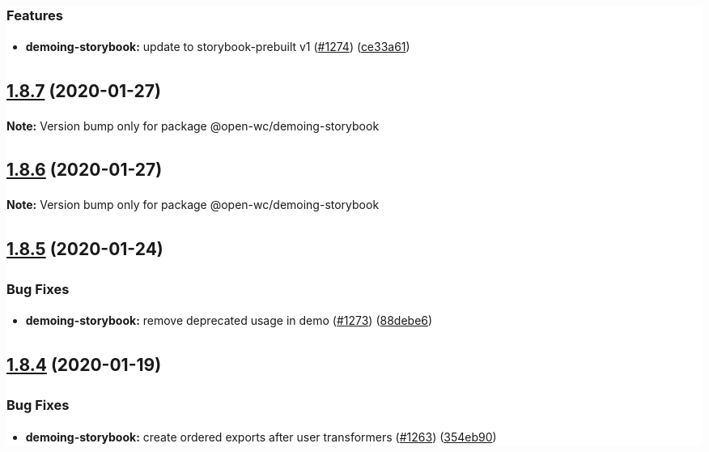 
### Features

* **demoing-storybook:** update to storybook-prebuilt v1 ([#1274](https://github.com/open-wc/open-wc/issues/1274)) ([ce33a61](https://github.com/open-wc/open-wc/commit/ce33a6160982a15ee8d7795600d8eafd912e91ca))





## [1.8.7](https://github.com/open-wc/open-wc/compare/@open-wc/demoing-storybook@1.8.6...@open-wc/demoing-storybook@1.8.7) (2020-01-27)

**Note:** Version bump only for package @open-wc/demoing-storybook





## [1.8.6](https://github.com/open-wc/open-wc/compare/@open-wc/demoing-storybook@1.8.5...@open-wc/demoing-storybook@1.8.6) (2020-01-27)

**Note:** Version bump only for package @open-wc/demoing-storybook





## [1.8.5](https://github.com/open-wc/open-wc/compare/@open-wc/demoing-storybook@1.8.4...@open-wc/demoing-storybook@1.8.5) (2020-01-24)


### Bug Fixes

* **demoing-storybook:** remove deprecated usage in demo ([#1273](https://github.com/open-wc/open-wc/issues/1273)) ([88debe6](https://github.com/open-wc/open-wc/commit/88debe6d5f19b85b7fd87e8d9f942f6b96460d0e))





## [1.8.4](https://github.com/open-wc/open-wc/compare/@open-wc/demoing-storybook@1.8.3...@open-wc/demoing-storybook@1.8.4) (2020-01-19)


### Bug Fixes

* **demoing-storybook:** create ordered exports after user transformers ([#1263](https://github.com/open-wc/open-wc/issues/1263)) ([354eb90](https://github.com/open-wc/open-wc/commit/354eb90958882d04c4e480d8371958151f4fdc63))


